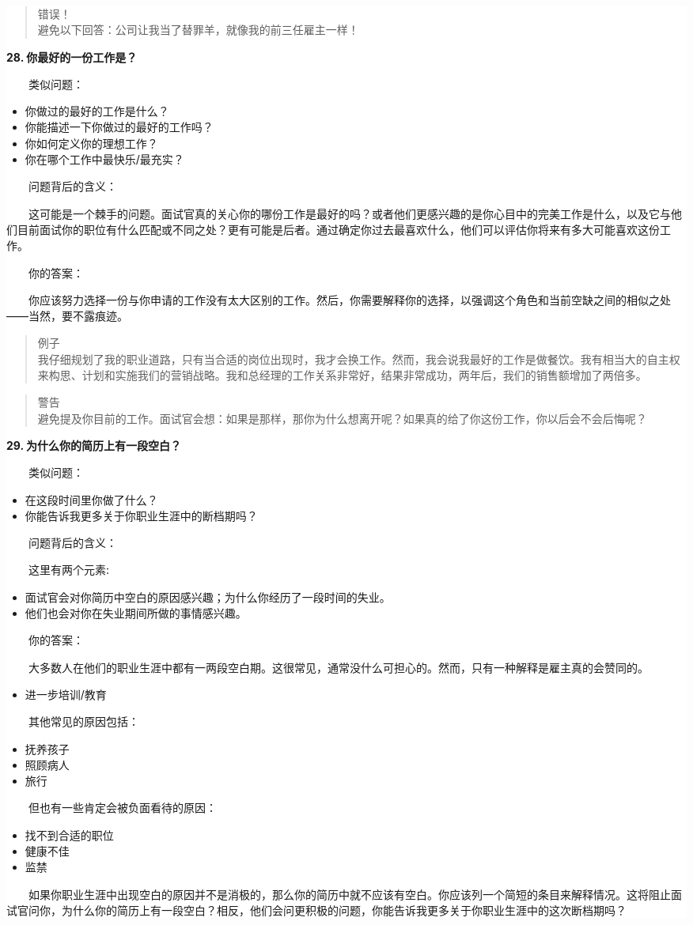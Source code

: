 > 错误！  
> 避免以下回答：公司让我当了替罪羊，就像我的前三任雇主一样！

**28. 你最好的一份工作是？**

&emsp;&emsp;类似问题：

* 你做过的最好的工作是什么？
* 你能描述一下你做过的最好的工作吗？
* 你如何定义你的理想工作？
* 你在哪个工作中最快乐/最充实？

&emsp;&emsp;问题背后的含义：

&emsp;&emsp;这可能是一个棘手的问题。面试官真的关心你的哪份工作是最好的吗？或者他们更感兴趣的是你心目中的完美工作是什么，以及它与他们目前面试你的职位有什么匹配或不同之处？更有可能是后者。通过确定你过去最喜欢什么，他们可以评估你将来有多大可能喜欢这份工作。

&emsp;&emsp;你的答案：

&emsp;&emsp;你应该努力选择一份与你申请的工作没有太大区别的工作。然后，你需要解释你的选择，以强调这个角色和当前空缺之间的相似之处——当然，要不露痕迹。

> 例子  
> 我仔细规划了我的职业道路，只有当合适的岗位出现时，我才会换工作。然而，我会说我最好的工作是做餐饮。我有相当大的自主权来构思、计划和实施我们的营销战略。我和总经理的工作关系非常好，结果非常成功，两年后，我们的销售额增加了两倍多。

> 警告  
> 避免提及你目前的工作。面试官会想：如果是那样，那你为什么想离开呢？如果真的给了你这份工作，你以后会不会后悔呢？

**29. 为什么你的简历上有一段空白？**

&emsp;&emsp;类似问题：

* 在这段时间里你做了什么？
* 你能告诉我更多关于你职业生涯中的断档期吗？

&emsp;&emsp;问题背后的含义：

&emsp;&emsp;这里有两个元素:

* 面试官会对你简历中空白的原因感兴趣；为什么你经历了一段时间的失业。
* 他们也会对你在失业期间所做的事情感兴趣。

&emsp;&emsp;你的答案：

&emsp;&emsp;大多数人在他们的职业生涯中都有一两段空白期。这很常见，通常没什么可担心的。然而，只有一种解释是雇主真的会赞同的。

* 进一步培训/教育

&emsp;&emsp;其他常见的原因包括：

* 抚养孩子
* 照顾病人
* 旅行

&emsp;&emsp;但也有一些肯定会被负面看待的原因：

* 找不到合适的职位
* 健康不佳
* 监禁

&emsp;&emsp;如果你职业生涯中出现空白的原因并不是消极的，那么你的简历中就不应该有空白。你应该列一个简短的条目来解释情况。这将阻止面试官问你，为什么你的简历上有一段空白？相反，他们会问更积极的问题，你能告诉我更多关于你职业生涯中的这次断档期吗？
